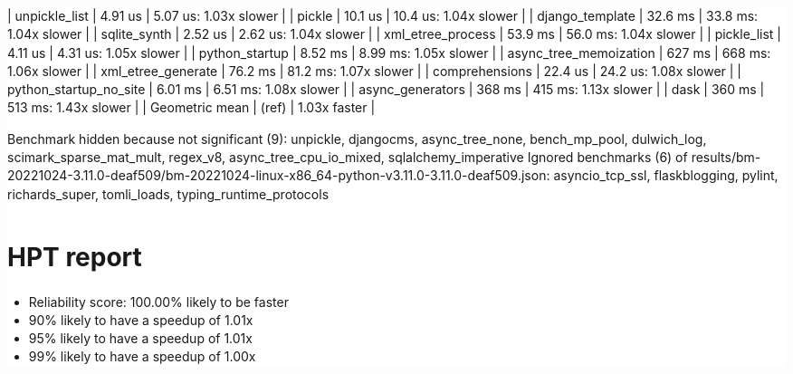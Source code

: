 | unpickle_list          | 4.91 us                                                | 5.07 us: 1.03x slower                                                 |
| pickle                 | 10.1 us                                                | 10.4 us: 1.04x slower                                                 |
| django_template        | 32.6 ms                                                | 33.8 ms: 1.04x slower                                                 |
| sqlite_synth           | 2.52 us                                                | 2.62 us: 1.04x slower                                                 |
| xml_etree_process      | 53.9 ms                                                | 56.0 ms: 1.04x slower                                                 |
| pickle_list            | 4.11 us                                                | 4.31 us: 1.05x slower                                                 |
| python_startup         | 8.52 ms                                                | 8.99 ms: 1.05x slower                                                 |
| async_tree_memoization | 627 ms                                                 | 668 ms: 1.06x slower                                                  |
| xml_etree_generate     | 76.2 ms                                                | 81.2 ms: 1.07x slower                                                 |
| comprehensions         | 22.4 us                                                | 24.2 us: 1.08x slower                                                 |
| python_startup_no_site | 6.01 ms                                                | 6.51 ms: 1.08x slower                                                 |
| async_generators       | 368 ms                                                 | 415 ms: 1.13x slower                                                  |
| dask                   | 360 ms                                                 | 513 ms: 1.43x slower                                                  |
| Geometric mean         | (ref)                                                  | 1.03x faster                                                          |

Benchmark hidden because not significant (9): unpickle, djangocms, async_tree_none, bench_mp_pool, dulwich_log, scimark_sparse_mat_mult, regex_v8, async_tree_cpu_io_mixed, sqlalchemy_imperative
Ignored benchmarks (6) of results/bm-20221024-3.11.0-deaf509/bm-20221024-linux-x86_64-python-v3.11.0-3.11.0-deaf509.json: asyncio_tcp_ssl, flaskblogging, pylint, richards_super, tomli_loads, typing_runtime_protocols


# HPT report

- Reliability score: 100.00% likely to be faster
- 90% likely to have a speedup of 1.01x
- 95% likely to have a speedup of 1.01x
- 99% likely to have a speedup of 1.00x
